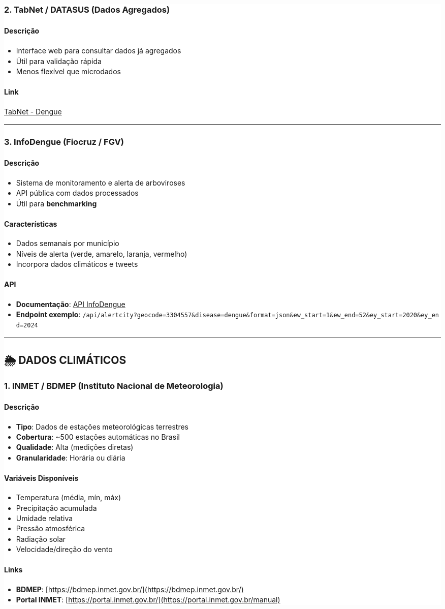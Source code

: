 
### 2. TabNet / DATASUS (Dados Agregados)

#### Descrição
- Interface web para consultar dados já agregados
- Útil para validação rápida
- Menos flexível que microdados

#### Link
[TabNet - Dengue](https://tabnet.datasus.gov.br/cgi/tabcgi.exe?sinannet%2Fcnv%2Fdenguebbr.def)

---

### 3. InfoDengue (Fiocruz / FGV)

#### Descrição
- Sistema de monitoramento e alerta de arboviroses
- API pública com dados processados
- Útil para **benchmarking**

#### Características
- Dados semanais por município
- Níveis de alerta (verde, amarelo, laranja, vermelho)
- Incorpora dados climáticos e tweets

#### API
- **Documentação**: [API InfoDengue](https://info.dengue.mat.br/services/api)
- **Endpoint exemplo**: `/api/alertcity?geocode=3304557&disease=dengue&format=json&ew_start=1&ew_end=52&ey_start=2020&ey_end=2024`

---

## 🌦️ DADOS CLIMÁTICOS

### 1. INMET / BDMEP (Instituto Nacional de Meteorologia)

#### Descrição
- **Tipo**: Dados de estações meteorológicas terrestres
- **Cobertura**: ~500 estações automáticas no Brasil
- **Qualidade**: Alta (medições diretas)
- **Granularidade**: Horária ou diária

#### Variáveis Disponíveis
- Temperatura (média, mín, máx)
- Precipitação acumulada
- Umidade relativa
- Pressão atmosférica
- Radiação solar
- Velocidade/direção do vento

#### Links
- **BDMEP**: [https://bdmep.inmet.gov.br/](https://bdmep.inmet.gov.br/)
- **Portal INMET**: [https://portal.inmet.gov.br/](https://portal.inmet.gov.br/manual)
